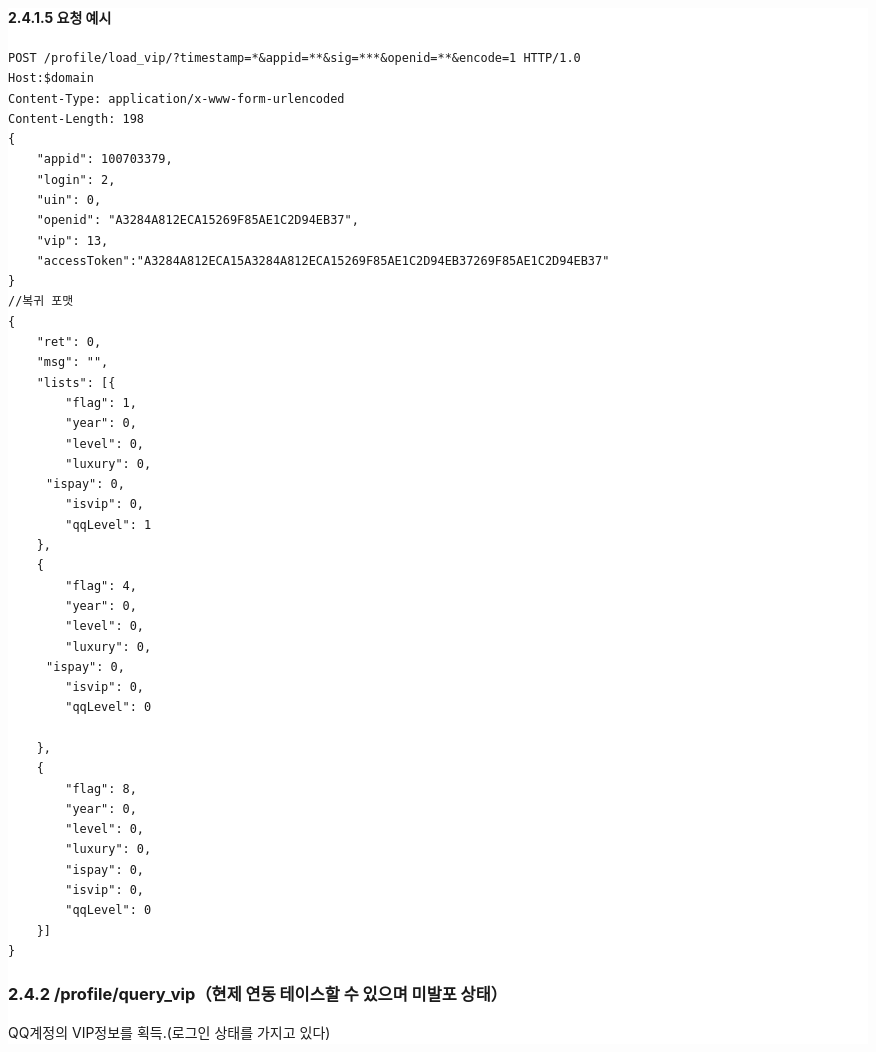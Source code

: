 #### 2.4.1.5 요청 예시 ####

	POST /profile/load_vip/?timestamp=*&appid=**&sig=***&openid=**&encode=1 HTTP/1.0
	Host:$domain
	Content-Type: application/x-www-form-urlencoded
	Content-Length: 198
	{
	    "appid": 100703379,
	    "login": 2,
	    "uin": 0,
	    "openid": "A3284A812ECA15269F85AE1C2D94EB37",
	    "vip": 13,
		"accessToken":"A3284A812ECA15A3284A812ECA15269F85AE1C2D94EB37269F85AE1C2D94EB37"
	}
	//복귀 포맷
	{
	    "ret": 0,
	    "msg": "",
	    "lists": [{
	        "flag": 1,
	        "year": 0,
	        "level": 0,
	        "luxury": 0,
	　　	"ispay": 0,
	        "isvip": 0,
	        "qqLevel": 1
	    },
	    {
	        "flag": 4,
	        "year": 0,
	        "level": 0,
	        "luxury": 0,
	　　	"ispay": 0,
	        "isvip": 0,
	        "qqLevel": 0
	
	    },
	    {
	        "flag": 8,
	        "year": 0,
	        "level": 0,
	        "luxury": 0,
	        "ispay": 0,
	        "isvip": 0,
	        "qqLevel": 0
	    }]
	}

	
### 2.4.2 /profile/query_vip（현제 연동 테이스할 수 있으며 미발포 상태） ###
  QQ계정의 VIP정보를 획득.(로그인 상태를 가지고 있다)
